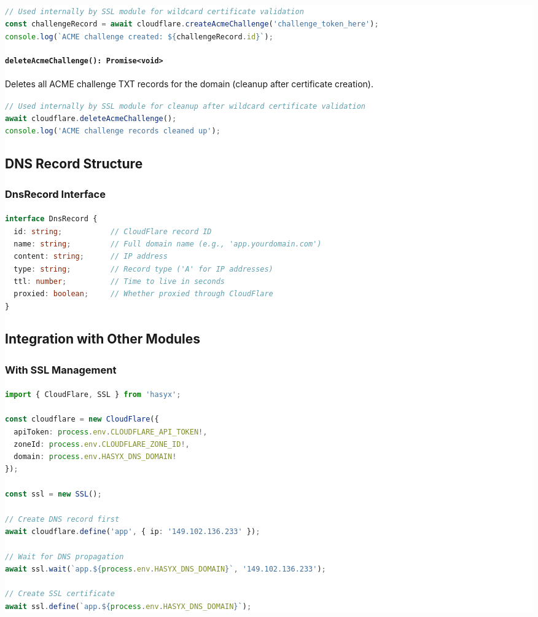 ```typescript
// Used internally by SSL module for wildcard certificate validation
const challengeRecord = await cloudflare.createAcmeChallenge('challenge_token_here');
console.log(`ACME challenge created: ${challengeRecord.id}`);
```

#### `deleteAcmeChallenge(): Promise<void>`
Deletes all ACME challenge TXT records for the domain (cleanup after certificate creation).

```typescript
// Used internally by SSL module for cleanup after wildcard certificate validation
await cloudflare.deleteAcmeChallenge();
console.log('ACME challenge records cleaned up');
```

## DNS Record Structure

### DnsRecord Interface

```typescript
interface DnsRecord {
  id: string;           // CloudFlare record ID
  name: string;         // Full domain name (e.g., 'app.yourdomain.com')
  content: string;      // IP address
  type: string;         // Record type ('A' for IP addresses)
  ttl: number;          // Time to live in seconds
  proxied: boolean;     // Whether proxied through CloudFlare
}
```

## Integration with Other Modules

### With SSL Management

```typescript
import { CloudFlare, SSL } from 'hasyx';

const cloudflare = new CloudFlare({
  apiToken: process.env.CLOUDFLARE_API_TOKEN!,
  zoneId: process.env.CLOUDFLARE_ZONE_ID!,
  domain: process.env.HASYX_DNS_DOMAIN!
});

const ssl = new SSL();

// Create DNS record first
await cloudflare.define('app', { ip: '149.102.136.233' });

// Wait for DNS propagation
await ssl.wait(`app.${process.env.HASYX_DNS_DOMAIN}`, '149.102.136.233');

// Create SSL certificate
await ssl.define(`app.${process.env.HASYX_DNS_DOMAIN}`);
```
